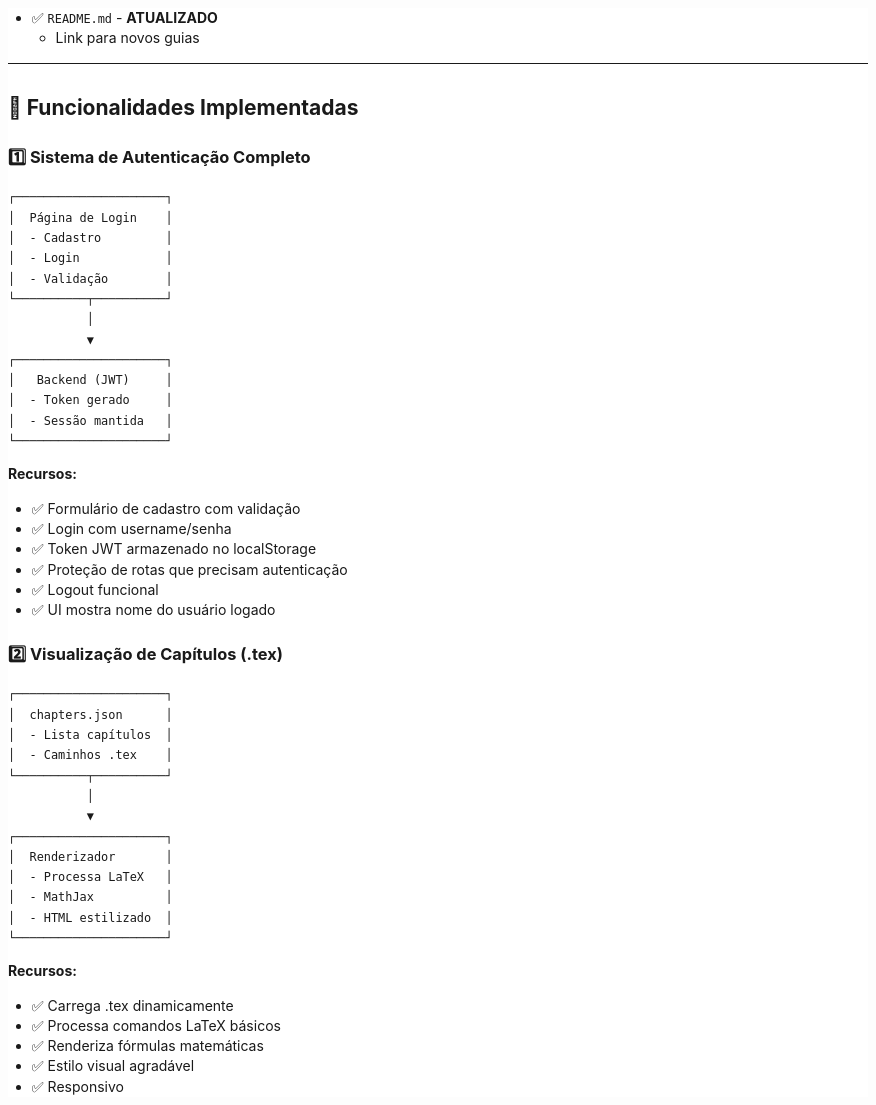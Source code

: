 - ✅ `README.md` - **ATUALIZADO**
  - Link para novos guias

---

## 🌟 Funcionalidades Implementadas

### 1️⃣ Sistema de Autenticação Completo

```
┌─────────────────────┐
│  Página de Login    │
│  - Cadastro         │
│  - Login            │
│  - Validação        │
└──────────┬──────────┘
           │
           ▼
┌─────────────────────┐
│   Backend (JWT)     │
│  - Token gerado     │
│  - Sessão mantida   │
└─────────────────────┘
```

**Recursos:**
- ✅ Formulário de cadastro com validação
- ✅ Login com username/senha
- ✅ Token JWT armazenado no localStorage
- ✅ Proteção de rotas que precisam autenticação
- ✅ Logout funcional
- ✅ UI mostra nome do usuário logado

### 2️⃣ Visualização de Capítulos (.tex)

```
┌─────────────────────┐
│  chapters.json      │
│  - Lista capítulos  │
│  - Caminhos .tex    │
└──────────┬──────────┘
           │
           ▼
┌─────────────────────┐
│  Renderizador       │
│  - Processa LaTeX   │
│  - MathJax          │
│  - HTML estilizado  │
└─────────────────────┘
```

**Recursos:**
- ✅ Carrega .tex dinamicamente
- ✅ Processa comandos LaTeX básicos
- ✅ Renderiza fórmulas matemáticas
- ✅ Estilo visual agradável
- ✅ Responsivo
